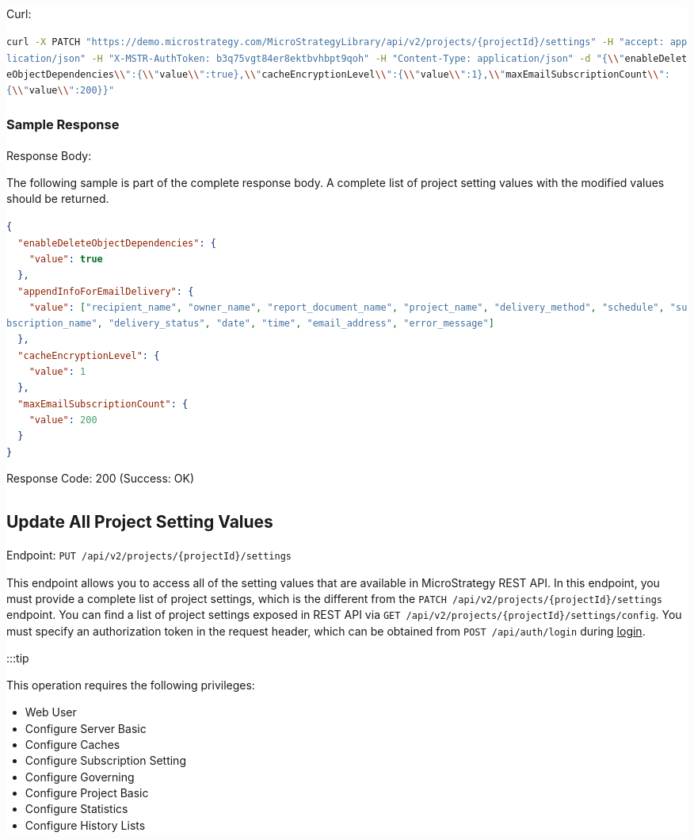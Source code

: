 Curl:

```bash
curl -X PATCH "https://demo.microstrategy.com/MicroStrategyLibrary/api/v2/projects/{projectId}/settings" -H "accept: application/json" -H "X-MSTR-AuthToken: b3q75vgt84er8ektbvhbpt9qoh" -H "Content-Type: application/json" -d "{\\"enableDeleteObjectDependencies\\":{\\"value\\":true},\\"cacheEncryptionLevel\\":{\\"value\\":1},\\"maxEmailSubscriptionCount\\":{\\"value\\":200}}"
```

### Sample Response

Response Body:

The following sample is part of the complete response body. A complete list of project setting values with the modified values should be returned.

```json
{
  "enableDeleteObjectDependencies": {
    "value": true
  },
  "appendInfoForEmailDelivery": {
    "value": ["recipient_name", "owner_name", "report_document_name", "project_name", "delivery_method", "schedule", "subscription_name", "delivery_status", "date", "time", "email_address", "error_message"]
  },
  "cacheEncryptionLevel": {
    "value": 1
  },
  "maxEmailSubscriptionCount": {
    "value": 200
  }
}
```

Response Code: 200 (Success: OK)

## Update All Project Setting Values

Endpoint: `PUT /api/v2/projects/{projectId}/settings`

This endpoint allows you to access all of the setting values that are available in MicroStrategy REST API. In this endpoint, you must provide a complete list of project settings, which is the different from the `PATCH /api/v2/projects/{projectId}/settings` endpoint. You can find a list of project settings exposed in REST API via `GET /api/v2/projects/{projectId}/settings/config`. You must specify an authorization token in the request header, which can be obtained from `POST /api/auth/login` during [login](#log-in).

:::tip

This operation requires the following privileges:

- Web User
- Configure Server Basic
- Configure Caches
- Configure Subscription Setting
- Configure Governing
- Configure Project Basic
- Configure Statistics
- Configure History Lists
